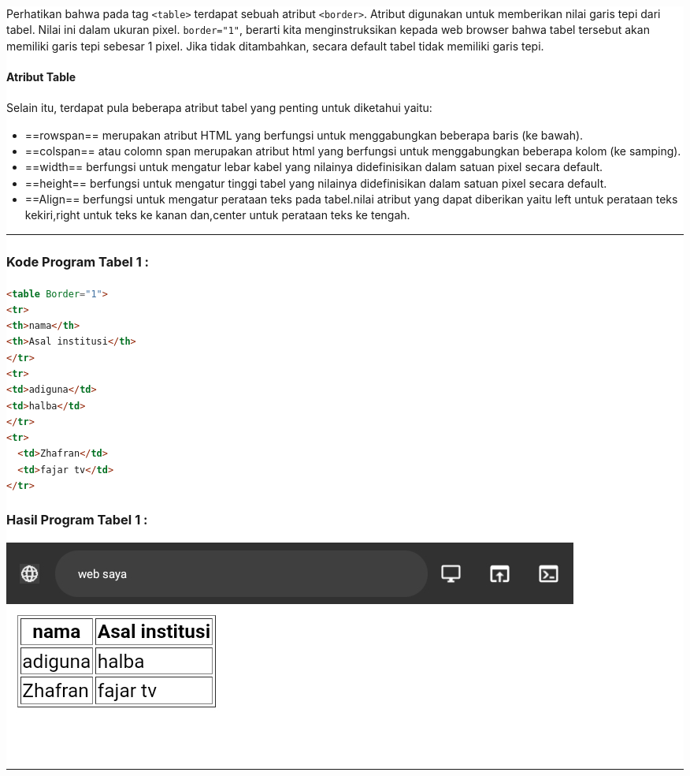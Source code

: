Perhatikan bahwa pada tag `<table>` terdapat sebuah atribut `<border>`. Atribut digunakan untuk memberikan nilai garis tepi dari tabel. Nilai ini dalam ukuran pixel. `border="1"`, berarti kita menginstruksikan kepada web browser bahwa tabel tersebut akan memiliki garis tepi sebesar 1 pixel. Jika tidak ditambahkan, secara default tabel tidak memiliki garis tepi.
#### Atribut Table
Selain itu, terdapat pula beberapa atribut tabel yang penting untuk diketahui yaitu:
- ==rowspan== merupakan atribut HTML yang berfungsi untuk menggabungkan beberapa baris (ke bawah).
- ==colspan== atau colomn span merupakan atribut html yang berfungsi untuk menggabungkan beberapa kolom (ke samping).
- ==width== berfungsi untuk mengatur lebar kabel yang nilainya didefinisikan dalam satuan pixel secara default.
- ==height== berfungsi untuk mengatur tinggi tabel yang nilainya didefinisikan dalam satuan pixel secara default.
- ==Align== berfungsi untuk mengatur perataan teks pada tabel.nilai atribut yang dapat diberikan yaitu left untuk perataan teks kekiri,right untuk teks ke kanan dan,center untuk perataan teks ke tengah.

---

### Kode Program Tabel 1 :
```html
<table Border="1">
<tr>
<th>nama</th>
<th>Asal institusi</th>
</tr>
<tr>
<td>adiguna</td>
<td>halba</td>
</tr>
<tr>
  <td>Zhafran</td>
  <td>fajar tv</td>
</tr>
```

### Hasil Program Tabel 1 :
![tabel 1](Aset/4.22.jpg)

---